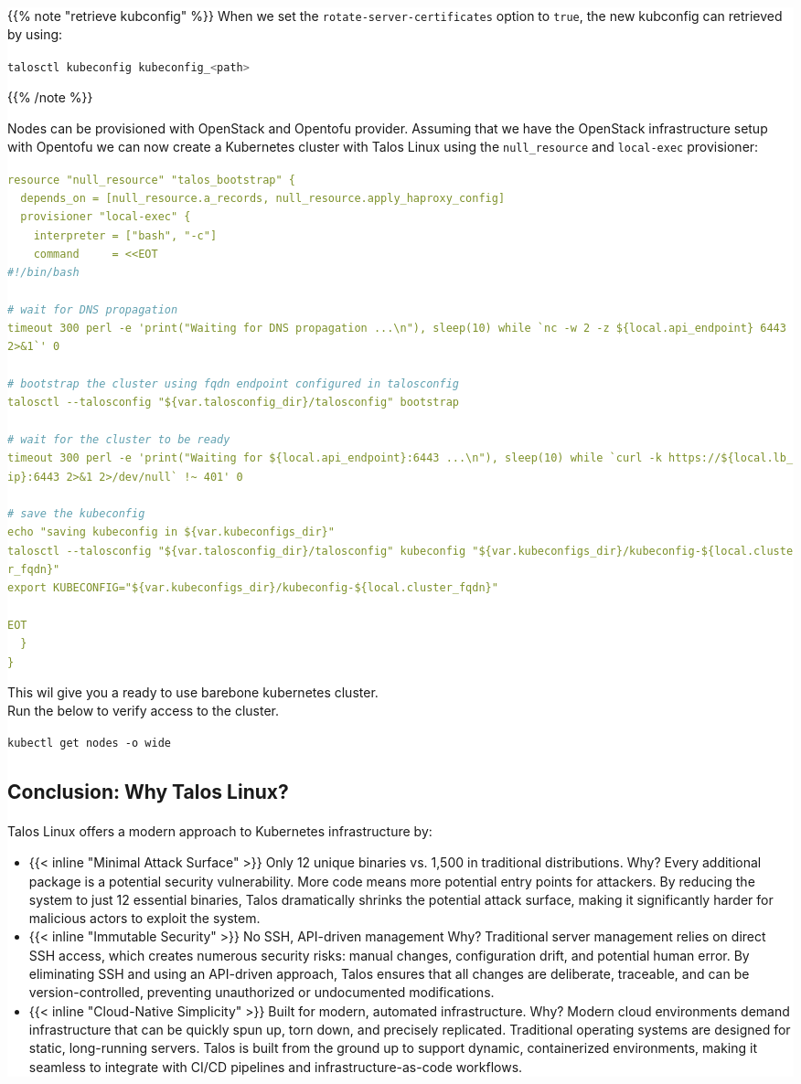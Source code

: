 

{{% note "retrieve kubconfig" %}}
When we set the `rotate-server-certificates` option to `true`, the new kubconfig can retrieved by using:
```bash
talosctl kubeconfig kubeconfig_<path>
```
{{% /note %}}

Nodes can be provisioned with OpenStack and Opentofu provider.
Assuming that we have the OpenStack infrastructure setup with Opentofu we can now create a Kubernetes cluster with Talos Linux using the `null_resource` and `local-exec` provisioner:
```yaml
resource "null_resource" "talos_bootstrap" {
  depends_on = [null_resource.a_records, null_resource.apply_haproxy_config]
  provisioner "local-exec" {
    interpreter = ["bash", "-c"]
    command     = <<EOT
#!/bin/bash

# wait for DNS propagation
timeout 300 perl -e 'print("Waiting for DNS propagation ...\n"), sleep(10) while `nc -w 2 -z ${local.api_endpoint} 6443 2>&1`' 0

# bootstrap the cluster using fqdn endpoint configured in talosconfig
talosctl --talosconfig "${var.talosconfig_dir}/talosconfig" bootstrap

# wait for the cluster to be ready
timeout 300 perl -e 'print("Waiting for ${local.api_endpoint}:6443 ...\n"), sleep(10) while `curl -k https://${local.lb_ip}:6443 2>&1 2>/dev/null` !~ 401' 0

# save the kubeconfig
echo "saving kubeconfig in ${var.kubeconfigs_dir}"
talosctl --talosconfig "${var.talosconfig_dir}/talosconfig" kubeconfig "${var.kubeconfigs_dir}/kubeconfig-${local.cluster_fqdn}"
export KUBECONFIG="${var.kubeconfigs_dir}/kubeconfig-${local.cluster_fqdn}"

EOT 
  }
}
```
This wil give you a ready to use barebone kubernetes cluster.  
Run the below to verify access to the cluster.
```
kubectl get nodes -o wide
```
## Conclusion: Why Talos Linux?  
Talos Linux offers a modern approach to Kubernetes infrastructure by:

- {{< inline "Minimal Attack Surface" >}} Only 12 unique binaries vs. 1,500 in traditional distributions. Why? Every additional package is a potential security vulnerability. More code means more potential entry points for attackers. By reducing the system to just 12 essential binaries, Talos dramatically shrinks the potential attack surface, making it significantly harder for malicious actors to exploit the system.
- {{< inline "Immutable Security" >}} No SSH, API-driven management Why? Traditional server management relies on direct SSH access, which creates numerous security risks: manual changes, configuration drift, and potential human error. By eliminating SSH and using an API-driven approach, Talos ensures that all changes are deliberate, traceable, and can be version-controlled, preventing unauthorized or undocumented modifications.
- {{< inline "Cloud-Native Simplicity" >}} Built for modern, automated infrastructure. Why? Modern cloud environments demand infrastructure that can be quickly spun up, torn down, and precisely replicated. Traditional operating systems are designed for static, long-running servers. Talos is built from the ground up to support dynamic, containerized environments, making it seamless to integrate with CI/CD pipelines and infrastructure-as-code workflows.

[^1]: Read more about [Talos System Requirements](https://www.talos.dev/v1.9/introduction/system-requirements/#minimum-requirements). 
[^2]: Read more about how to upload an image in the [Safespring documentation about images](https://docs.safespring.com/compute/image/#uploading-an-image-by-customer).
[^3]: More information about the [Talos Image Factory](https://factory.talos.dev/).